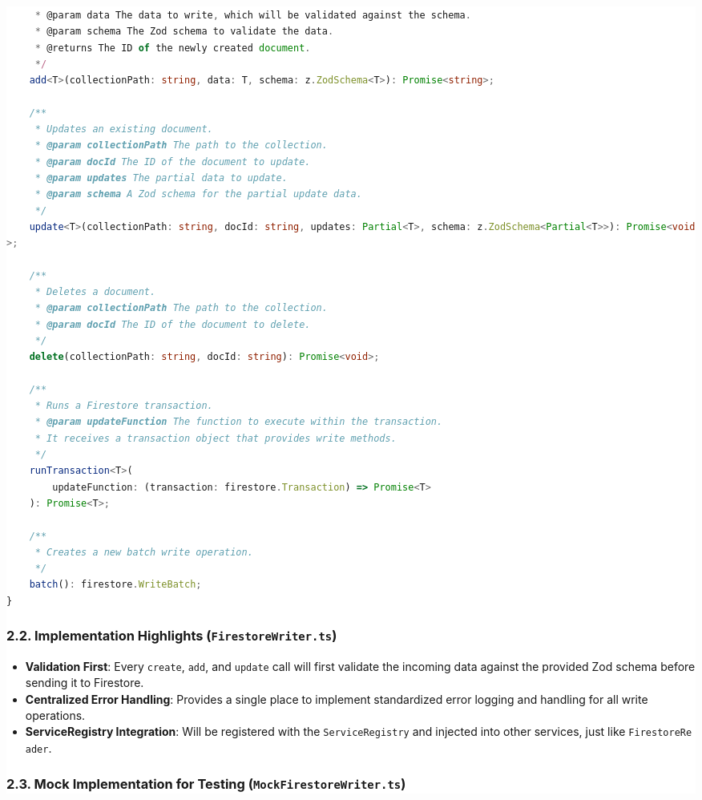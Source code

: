 ```typescript
     * @param data The data to write, which will be validated against the schema.
     * @param schema The Zod schema to validate the data.
     * @returns The ID of the newly created document.
     */
    add<T>(collectionPath: string, data: T, schema: z.ZodSchema<T>): Promise<string>;

    /**
     * Updates an existing document.
     * @param collectionPath The path to the collection.
     * @param docId The ID of the document to update.
     * @param updates The partial data to update.
     * @param schema A Zod schema for the partial update data.
     */
    update<T>(collectionPath: string, docId: string, updates: Partial<T>, schema: z.ZodSchema<Partial<T>>): Promise<void>;

    /**
     * Deletes a document.
     * @param collectionPath The path to the collection.
     * @param docId The ID of the document to delete.
     */
    delete(collectionPath: string, docId: string): Promise<void>;

    /**
     * Runs a Firestore transaction.
     * @param updateFunction The function to execute within the transaction.
     * It receives a transaction object that provides write methods.
     */
    runTransaction<T>(
        updateFunction: (transaction: firestore.Transaction) => Promise<T>
    ): Promise<T>;

    /**
     * Creates a new batch write operation.
     */
    batch(): firestore.WriteBatch;
}
```

### 2.2. Implementation Highlights (`FirestoreWriter.ts`)

-   **Validation First**: Every `create`, `add`, and `update` call will first validate the incoming data against the provided Zod schema before sending it to Firestore.
-   **Centralized Error Handling**: Provides a single place to implement standardized error logging and handling for all write operations.
-   **ServiceRegistry Integration**: Will be registered with the `ServiceRegistry` and injected into other services, just like `FirestoreReader`.

### 2.3. Mock Implementation for Testing (`MockFirestoreWriter.ts`)
